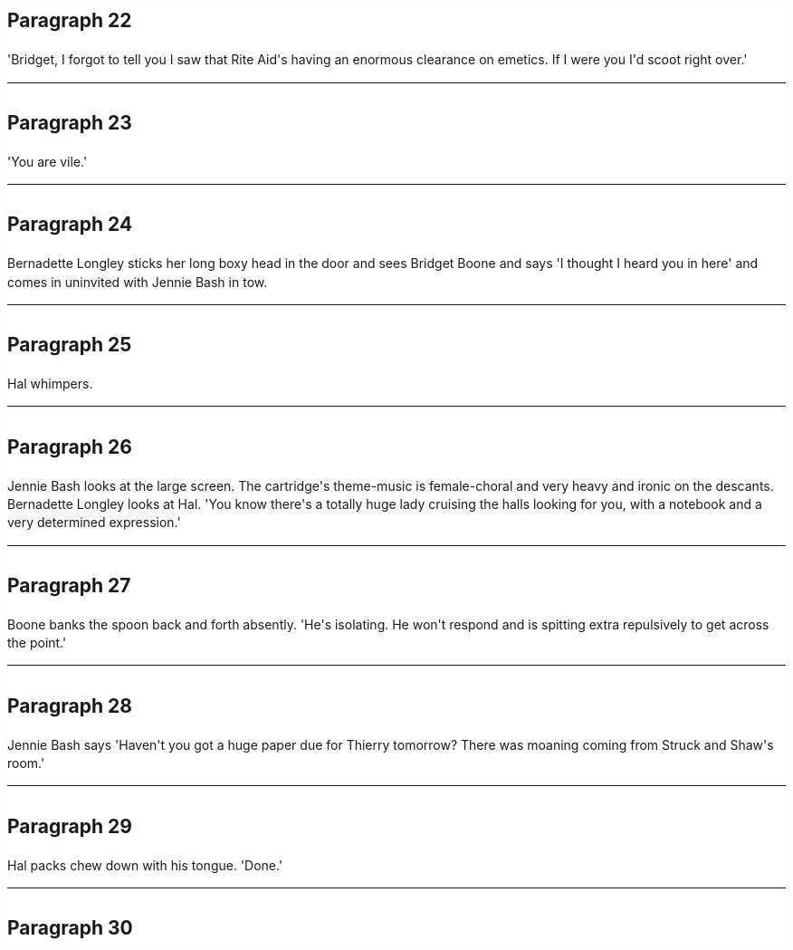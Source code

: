 ## Paragraph 22

'Bridget, I forgot to tell you I saw that Rite Aid's having an enormous clearance on emetics. If I were you I'd scoot right over.'

---
## Paragraph 23

'You are vile.'

---
## Paragraph 24

Bernadette Longley sticks her long boxy head in the door and sees Bridget Boone and says 'I thought I heard you in here' and comes in uninvited with Jennie Bash in tow.

---
## Paragraph 25

Hal whimpers.

---
## Paragraph 26

Jennie Bash looks at the large screen. The cartridge's theme-music is female-choral and very heavy and ironic on the descants. Bernadette Longley looks at Hal. 'You know there's a totally huge lady cruising the halls looking for you, with a notebook and a very determined expression.'

---
## Paragraph 27

Boone banks the spoon back and forth absently. 'He's isolating. He won't respond and is spitting extra repulsively to get across the point.'

---
## Paragraph 28

Jennie Bash says 'Haven't you got a huge paper due for Thierry tomorrow? There was moaning coming from Struck and Shaw's room.'

---
## Paragraph 29

Hal packs chew down with his tongue. 'Done.'

---
## Paragraph 30
